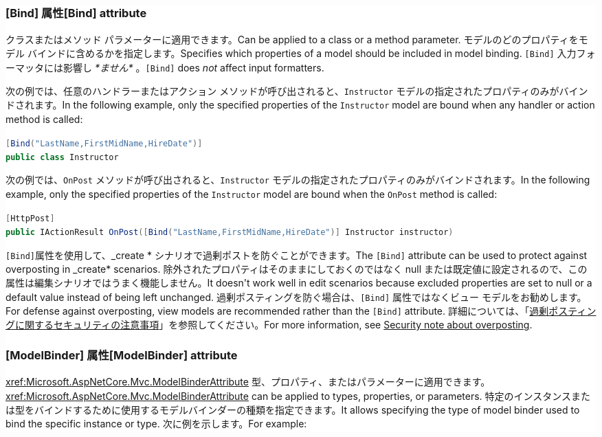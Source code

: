 ### <a name="bind-attribute"></a><span data-ttu-id="a0ced-266">[Bind] 属性</span><span class="sxs-lookup"><span data-stu-id="a0ced-266">[Bind] attribute</span></span>

<span data-ttu-id="a0ced-267">クラスまたはメソッド パラメーターに適用できます。</span><span class="sxs-lookup"><span data-stu-id="a0ced-267">Can be applied to a class or a method parameter.</span></span> <span data-ttu-id="a0ced-268">モデルのどのプロパティをモデル バインドに含めるかを指定します。</span><span class="sxs-lookup"><span data-stu-id="a0ced-268">Specifies which properties of a model should be included in model binding.</span></span> <span data-ttu-id="a0ced-269">`[Bind]` 入力フォーマッタには影響し _\*_ません_\*_ 。</span><span class="sxs-lookup"><span data-stu-id="a0ced-269">`[Bind]` does _*_not_*_ affect input formatters.</span></span>

<span data-ttu-id="a0ced-270">次の例では、任意のハンドラーまたはアクション メソッドが呼び出されると、`Instructor` モデルの指定されたプロパティのみがバインドされます。</span><span class="sxs-lookup"><span data-stu-id="a0ced-270">In the following example, only the specified properties of the `Instructor` model are bound when any handler or action method is called:</span></span>

```csharp
[Bind("LastName,FirstMidName,HireDate")]
public class Instructor
```

<span data-ttu-id="a0ced-271">次の例では、`OnPost` メソッドが呼び出されると、`Instructor` モデルの指定されたプロパティのみがバインドされます。</span><span class="sxs-lookup"><span data-stu-id="a0ced-271">In the following example, only the specified properties of the `Instructor` model are bound when the `OnPost` method is called:</span></span>

```csharp
[HttpPost]
public IActionResult OnPost([Bind("LastName,FirstMidName,HireDate")] Instructor instructor)
```

<span data-ttu-id="a0ced-272">`[Bind]`属性を使用して、_create \* シナリオで過剰ポストを防ぐことができます。</span><span class="sxs-lookup"><span data-stu-id="a0ced-272">The `[Bind]` attribute can be used to protect against overposting in _create\* scenarios.</span></span> <span data-ttu-id="a0ced-273">除外されたプロパティはそのままにしておくのではなく null または既定値に設定されるので、この属性は編集シナリオではうまく機能しません。</span><span class="sxs-lookup"><span data-stu-id="a0ced-273">It doesn't work well in edit scenarios because excluded properties are set to null or a default value instead of being left unchanged.</span></span> <span data-ttu-id="a0ced-274">過剰ポスティングを防ぐ場合は、`[Bind]` 属性ではなくビュー モデルをお勧めします。</span><span class="sxs-lookup"><span data-stu-id="a0ced-274">For defense against overposting, view models are recommended rather than the `[Bind]` attribute.</span></span> <span data-ttu-id="a0ced-275">詳細については、「[過剰ポスティングに関するセキュリティの注意事項](xref:data/ef-mvc/crud#security-note-about-overposting)」を参照してください。</span><span class="sxs-lookup"><span data-stu-id="a0ced-275">For more information, see [Security note about overposting](xref:data/ef-mvc/crud#security-note-about-overposting).</span></span>

### <a name="modelbinder-attribute"></a><span data-ttu-id="a0ced-276">[ModelBinder] 属性</span><span class="sxs-lookup"><span data-stu-id="a0ced-276">[ModelBinder] attribute</span></span>

<span data-ttu-id="a0ced-277"><xref:Microsoft.AspNetCore.Mvc.ModelBinderAttribute> 型、プロパティ、またはパラメーターに適用できます。</span><span class="sxs-lookup"><span data-stu-id="a0ced-277"><xref:Microsoft.AspNetCore.Mvc.ModelBinderAttribute> can be applied to types, properties, or parameters.</span></span> <span data-ttu-id="a0ced-278">特定のインスタンスまたは型をバインドするために使用するモデルバインダーの種類を指定できます。</span><span class="sxs-lookup"><span data-stu-id="a0ced-278">It allows specifying the type of model binder used to bind the specific instance or type.</span></span> <span data-ttu-id="a0ced-279">次に例を示します。</span><span class="sxs-lookup"><span data-stu-id="a0ced-279">For example:</span></span>
